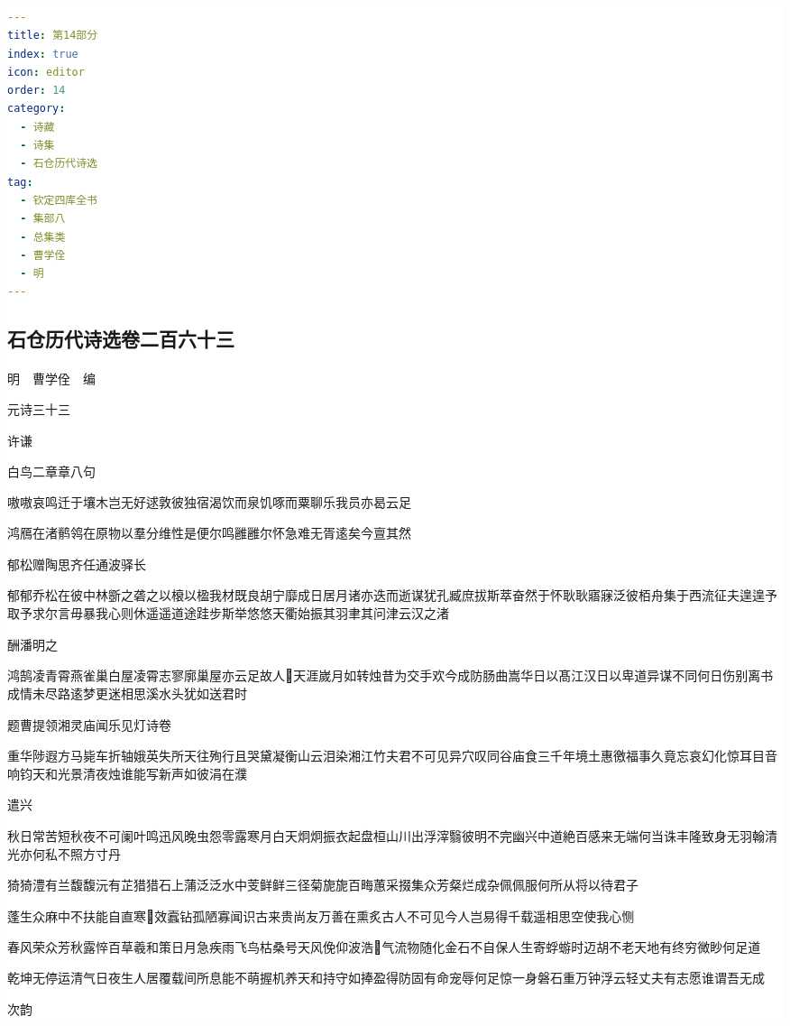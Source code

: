 ```yaml
---
title: 第14部分
index: true
icon: editor
order: 14
category:
  - 诗藏
  - 诗集
  - 石仓历代诗选
tag:
  - 钦定四库全书
  - 集部八
  - 总集类
  - 曹学佺
  - 明
---
```


## 石仓历代诗选卷二百六十三  

明　曹学佺　编  

元诗三十三  

许谦  

白鸟二章章八句  

嗷嗷哀鸣迁于壤木岂无好逑敦彼独宿渴饮而泉饥啄而粟聊乐我员亦曷云足  

鸿鴈在渚鹡鸰在原物以羣分维性是便尔鸣雝雝尔怀急难无胥逺矣今亶其然  

郁松赠陶思齐任通波驿长  

郁郁乔松在彼中林斵之砻之以榱以楹我材既良胡宁靡成日居月诸亦迭而逝谋犹孔臧庶拔斯萃奋然于怀耿耿寤寐泛彼栢舟集于西流征夫遑遑予取予求尔言毋暴我心则休遥遥道途跬步斯举悠悠天衢始振其羽聿其问津云汉之渚  

酬潘明之  

鸿鹄凌青霄燕雀巢白屋凌霄志寥廓巢屋亦云足故人天涯嵗月如转烛昔为交手欢今成防肠曲嵩华日以髙江汉日以卑道异谋不同何日伤别离书成情未尽路逺梦更迷相思溪水头犹如送君时  

题曹提领湘灵庙闻乐见灯诗卷  

重华陟遐方马毙车折轴娥英失所天往殉行且哭黛凝衡山云泪染湘江竹夫君不可见异穴叹同谷庙食三千年境土惠徼福事久竟忘哀幻化惊耳目音响钧天和光景清夜烛谁能写新声如彼涓在濮  

遣兴  

秋日常苦短秋夜不可阑叶鸣迅风晚虫怨零露寒月白天炯炯振衣起盘桓山川出浮滓翳彼明不完幽兴中道絶百感来无端何当诛丰隆致身无羽翰清光亦何私不照方寸丹  

猗猗澧有兰馥馥沅有芷猎猎石上蒲泛泛水中芰鲜鲜三径菊旎旎百畮蕙采掇集众芳粲烂成杂佩佩服何所从将以待君子  

蓬生众麻中不扶能自直寒效蠧钻孤陋寡闻识古来贵尚友万善在熏炙古人不可见今人岂易得千载遥相思空使我心恻  

春风荣众芳秋露悴百草羲和策日月急疾雨飞鸟枯桑号天风俛仰波浩气流物随化金石不自保人生寄蜉蝣时迈胡不老天地有终穷微眇何足道  

乾坤无停运清气日夜生人居覆载间所息能不萌握机养天和持守如捧盈得防固有命宠辱何足惊一身磐石重万钟浮云轻丈夫有志愿谁谓吾无成  

次韵  

